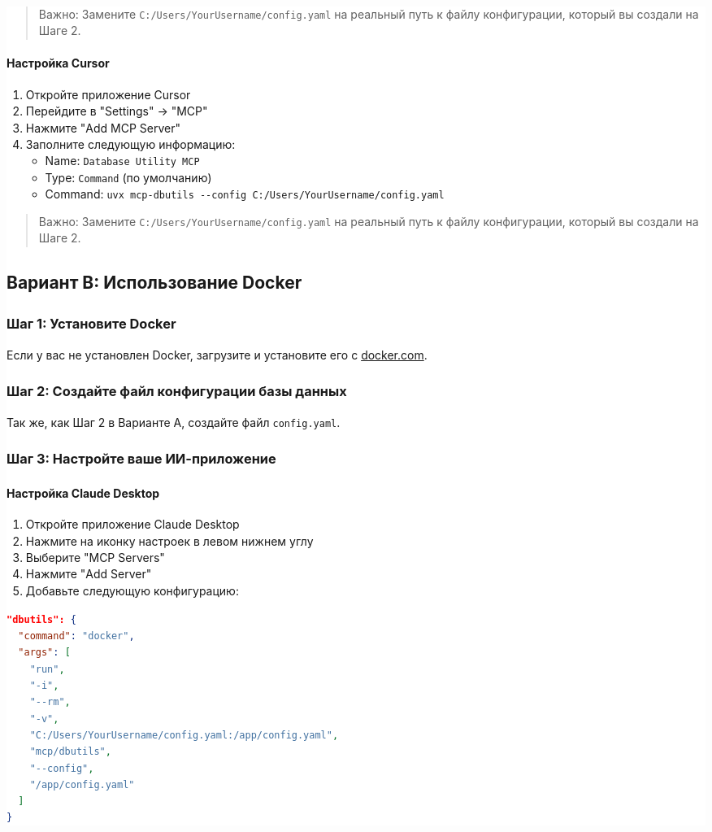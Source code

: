 > Важно: Замените `C:/Users/YourUsername/config.yaml` на реальный путь к файлу конфигурации, который вы создали на Шаге 2.

#### Настройка Cursor

1. Откройте приложение Cursor
2. Перейдите в "Settings" → "MCP"
3. Нажмите "Add MCP Server"
4. Заполните следующую информацию:
   - Name: `Database Utility MCP`
   - Type: `Command` (по умолчанию)
   - Command: `uvx mcp-dbutils --config C:/Users/YourUsername/config.yaml`

> Важно: Замените `C:/Users/YourUsername/config.yaml` на реальный путь к файлу конфигурации, который вы создали на Шаге 2.

## Вариант B: Использование Docker

### Шаг 1: Установите Docker

Если у вас не установлен Docker, загрузите и установите его с [docker.com](https://www.docker.com/products/docker-desktop/).

### Шаг 2: Создайте файл конфигурации базы данных

Так же, как Шаг 2 в Варианте A, создайте файл `config.yaml`.

### Шаг 3: Настройте ваше ИИ-приложение

#### Настройка Claude Desktop

1. Откройте приложение Claude Desktop
2. Нажмите на иконку настроек в левом нижнем углу
3. Выберите "MCP Servers"
4. Нажмите "Add Server"
5. Добавьте следующую конфигурацию:

```json
"dbutils": {
  "command": "docker",
  "args": [
    "run",
    "-i",
    "--rm",
    "-v",
    "C:/Users/YourUsername/config.yaml:/app/config.yaml",
    "mcp/dbutils",
    "--config",
    "/app/config.yaml"
  ]
}
```
